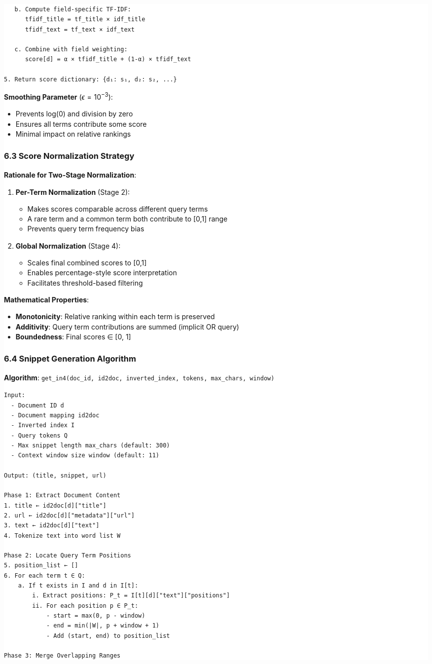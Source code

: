 ```
   b. Compute field-specific TF-IDF:
      tfidf_title = tf_title × idf_title
      tfidf_text = tf_text × idf_text
   
   c. Combine with field weighting:
      score[d] = α × tfidf_title + (1-α) × tfidf_text

5. Return score dictionary: {d₁: s₁, d₂: s₂, ...}
```

**Smoothing Parameter** ($\epsilon = 10^{-3}$):
- Prevents log(0) and division by zero
- Ensures all terms contribute some score
- Minimal impact on relative rankings

### 6.3 Score Normalization Strategy

**Rationale for Two-Stage Normalization**:

1. **Per-Term Normalization** (Stage 2):
   - Makes scores comparable across different query terms
   - A rare term and a common term both contribute to [0,1] range
   - Prevents query term frequency bias

2. **Global Normalization** (Stage 4):
   - Scales final combined scores to [0,1]
   - Enables percentage-style score interpretation
   - Facilitates threshold-based filtering

**Mathematical Properties**:
- **Monotonicity**: Relative ranking within each term is preserved
- **Additivity**: Query term contributions are summed (implicit OR query)
- **Boundedness**: Final scores ∈ [0, 1]

### 6.4 Snippet Generation Algorithm

**Algorithm**: `get_in4(doc_id, id2doc, inverted_index, tokens, max_chars, window)`

```
Input:
  - Document ID d
  - Document mapping id2doc
  - Inverted index I
  - Query tokens Q
  - Max snippet length max_chars (default: 300)
  - Context window size window (default: 11)

Output: (title, snippet, url)

Phase 1: Extract Document Content
1. title ← id2doc[d]["title"]
2. url ← id2doc[d]["metadata"]["url"]
3. text ← id2doc[d]["text"]
4. Tokenize text into word list W

Phase 2: Locate Query Term Positions
5. position_list ← []
6. For each term t ∈ Q:
    a. If t exists in I and d in I[t]:
        i. Extract positions: P_t = I[t][d]["text"]["positions"]
        ii. For each position p ∈ P_t:
            - start = max(0, p - window)
            - end = min(|W|, p + window + 1)
            - Add (start, end) to position_list

Phase 3: Merge Overlapping Ranges
```